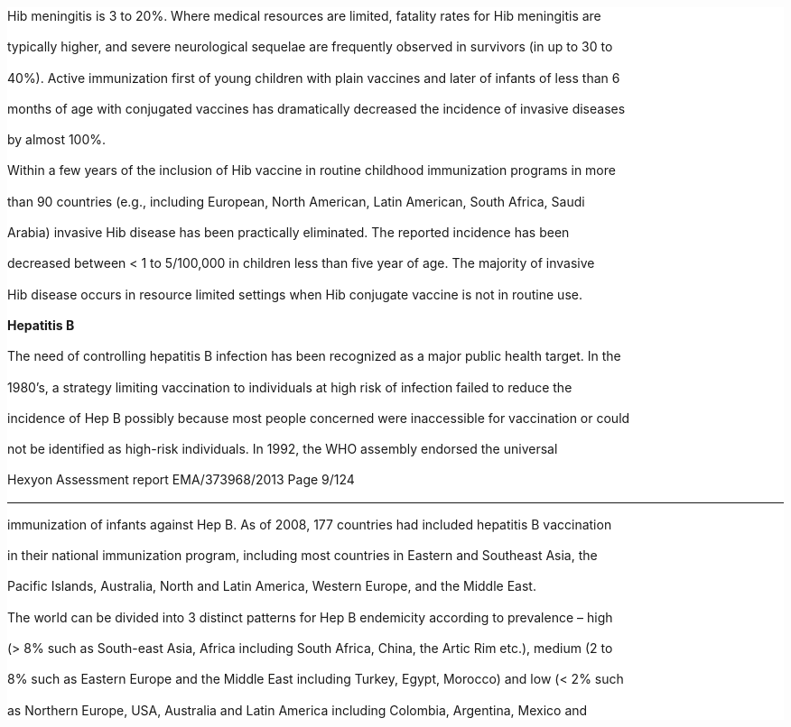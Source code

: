 Hib meningitis is 3 to 20%. Where medical resources are limited, fatality rates for Hib meningitis are

typically higher, and severe neurological sequelae are frequently observed in survivors (in up to 30 to

40%). Active immunization first of young children with plain vaccines and later of infants of less than 6

months of age with conjugated vaccines has dramatically decreased the incidence of invasive diseases

by almost 100%.

Within a few years of the inclusion of Hib vaccine in routine childhood immunization programs in more

than 90 countries (e.g., including European, North American, Latin American, South Africa, Saudi

Arabia) invasive Hib disease has been practically eliminated. The reported incidence has been

decreased between < 1 to 5/100,000 in children less than five year of age. The majority of invasive

Hib disease occurs in resource limited settings when Hib conjugate vaccine is not in routine use.

**Hepatitis B**

The need of controlling hepatitis B infection has been recognized as a major public health target. In the

1980’s, a strategy limiting vaccination to individuals at high risk of infection failed to reduce the

incidence of Hep B possibly because most people concerned were inaccessible for vaccination or could

not be identified as high-risk individuals. In 1992, the WHO assembly endorsed the universal

Hexyon
Assessment report
EMA/373968/2013 Page 9/124


-----

immunization of infants against Hep B. As of 2008, 177 countries had included hepatitis B vaccination

in their national immunization program, including most countries in Eastern and Southeast Asia, the

Pacific Islands, Australia, North and Latin America, Western Europe, and the Middle East.

The world can be divided into 3 distinct patterns for Hep B endemicity according to prevalence – high

(> 8% such as South-east Asia, Africa including South Africa, China, the Artic Rim etc.), medium (2 to

8% such as Eastern Europe and the Middle East including Turkey, Egypt, Morocco) and low (< 2% such

as Northern Europe, USA, Australia and Latin America including Colombia, Argentina, Mexico and
